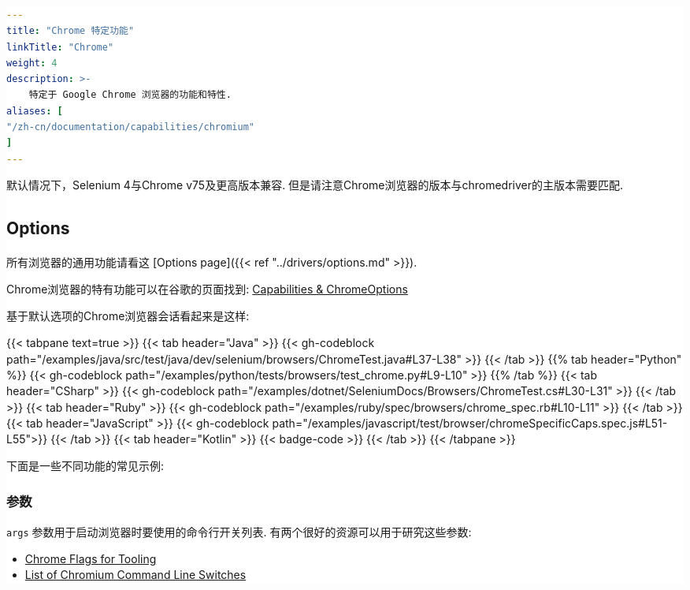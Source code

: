 ```yaml
---
title: "Chrome 特定功能"
linkTitle: "Chrome"
weight: 4
description: >-
    特定于 Google Chrome 浏览器的功能和特性.
aliases: [
"/zh-cn/documentation/capabilities/chromium"
]
---
```


默认情况下，Selenium 4与Chrome v75及更高版本兼容. 但是请注意Chrome浏览器的版本与chromedriver的主版本需要匹配.

## Options

所有浏览器的通用功能请看这 [Options page]({{< ref "../drivers/options.md" >}}).

Chrome浏览器的特有功能可以在谷歌的页面找到: [Capabilities & ChromeOptions](https://chromedriver.chromium.org/capabilities)

基于默认选项的Chrome浏览器会话看起来是这样:

{{< tabpane text=true >}}
{{< tab header="Java" >}}
{{< gh-codeblock path="/examples/java/src/test/java/dev/selenium/browsers/ChromeTest.java#L37-L38" >}}
{{< /tab >}}
{{% tab header="Python" %}}
{{< gh-codeblock path="/examples/python/tests/browsers/test_chrome.py#L9-L10" >}}
{{% /tab %}}
{{< tab header="CSharp" >}}
{{< gh-codeblock path="/examples/dotnet/SeleniumDocs/Browsers/ChromeTest.cs#L30-L31" >}}
{{< /tab >}}
{{< tab header="Ruby" >}}
{{< gh-codeblock path="/examples/ruby/spec/browsers/chrome_spec.rb#L10-L11" >}}
{{< /tab >}}
{{< tab header="JavaScript" >}}
{{< gh-codeblock path="/examples/javascript/test/browser/chromeSpecificCaps.spec.js#L51-L55">}}
{{< /tab >}}
{{< tab header="Kotlin" >}}
{{< badge-code >}}
{{< /tab >}}
{{< /tabpane >}}

下面是一些不同功能的常见示例:

### 参数

`args` 参数用于启动浏览器时要使用的命令行开关列表.
有两个很好的资源可以用于研究这些参数:
* [Chrome Flags for Tooling](https://github.com/GoogleChrome/chrome-launcher/blob/main/docs/chrome-flags-for-tools.md)
* [List of Chromium Command Line Switches](https://peter.sh/experiments/chromium-command-line-switches/)
